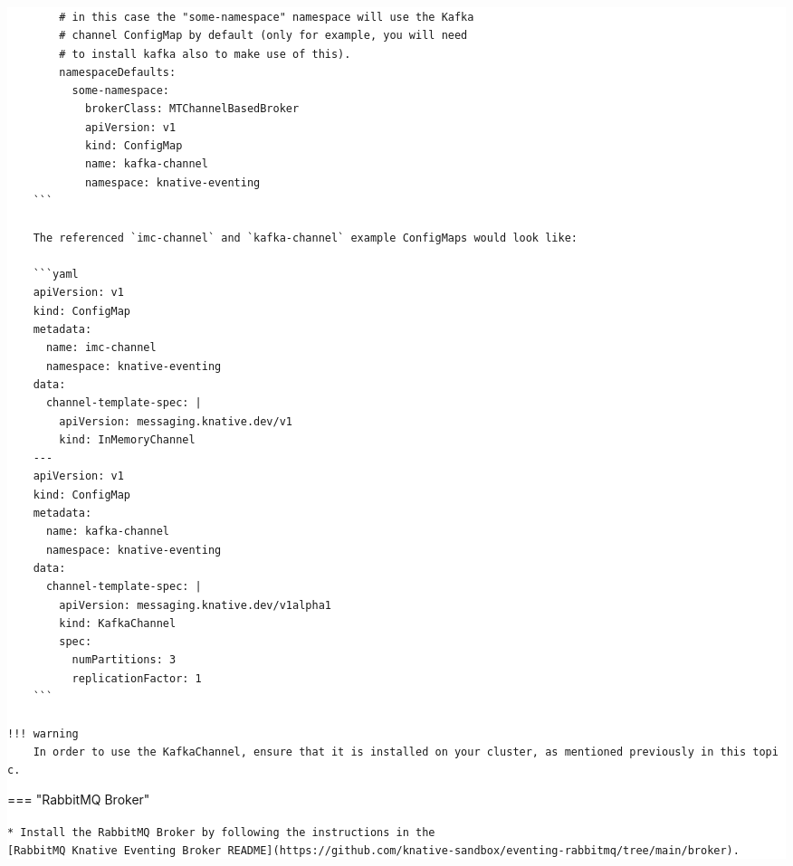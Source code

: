             # in this case the "some-namespace" namespace will use the Kafka
            # channel ConfigMap by default (only for example, you will need
            # to install kafka also to make use of this).
            namespaceDefaults:
              some-namespace:
                brokerClass: MTChannelBasedBroker
                apiVersion: v1
                kind: ConfigMap
                name: kafka-channel
                namespace: knative-eventing
        ```

        The referenced `imc-channel` and `kafka-channel` example ConfigMaps would look like:

        ```yaml
        apiVersion: v1
        kind: ConfigMap
        metadata:
          name: imc-channel
          namespace: knative-eventing
        data:
          channel-template-spec: |
            apiVersion: messaging.knative.dev/v1
            kind: InMemoryChannel
        ---
        apiVersion: v1
        kind: ConfigMap
        metadata:
          name: kafka-channel
          namespace: knative-eventing
        data:
          channel-template-spec: |
            apiVersion: messaging.knative.dev/v1alpha1
            kind: KafkaChannel
            spec:
              numPartitions: 3
              replicationFactor: 1
        ```

    !!! warning
        In order to use the KafkaChannel, ensure that it is installed on your cluster, as mentioned previously in this topic.

=== "RabbitMQ Broker"

    * Install the RabbitMQ Broker by following the instructions in the
    [RabbitMQ Knative Eventing Broker README](https://github.com/knative-sandbox/eventing-rabbitmq/tree/main/broker).
